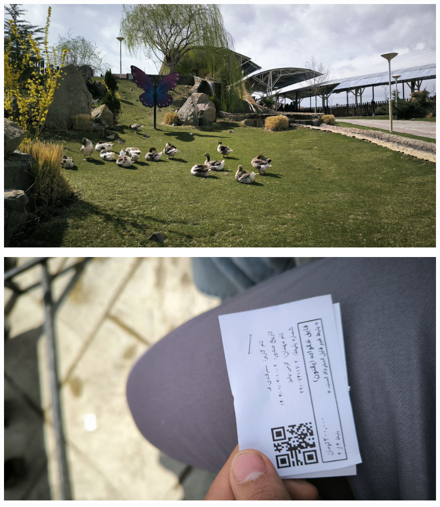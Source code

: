 ![mhkarami97](/assets/img/119-mashhad/31.jpg)  
  
![mhkarami97](/assets/img/119-mashhad/32.jpg)  
  